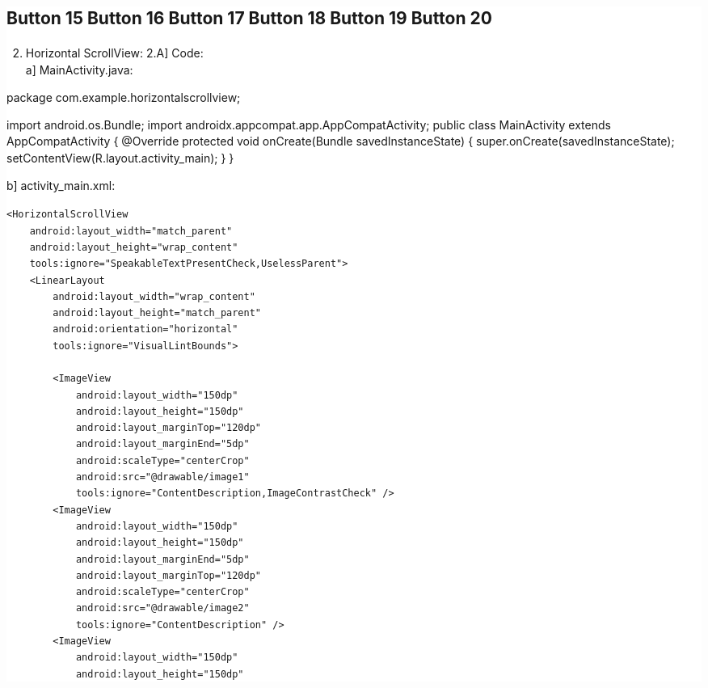 <string name="button_15">Button 15</string> 
<string name="button_16">Button 16</string> 
<string name="button_17">Button 17</string> 
<string name="button_18">Button 18</string> 
<string name="button_19">Button 19</string> 
<string name="button_20">Button 20</string> 
</resources>
-------------------------------------------------------------------------------
2. Horizontal ScrollView: 
2.A] Code:  
a] MainActivity.java: 
 
package com.example.horizontalscrollview; 
 
import android.os.Bundle; 
import androidx.appcompat.app.AppCompatActivity; 
public class MainActivity extends AppCompatActivity { 
    @Override 
    protected void onCreate(Bundle savedInstanceState) { 
        super.onCreate(savedInstanceState); 
        setContentView(R.layout.activity_main); 
    } 
} 
 
b] activity_main.xml: 
 
<?xml version="1.0" encoding="utf-8"?> 
<LinearLayout xmlns:android="http://schemas.android.com/apk/res/android" 
    xmlns:app="http://schemas.android.com/apk/res-auto" 
    xmlns:tools="http://schemas.android.com/tools" 
    android:id="@+id/main" 
    android:layout_width="match_parent" 
    android:layout_height="match_parent" 
    android:orientation="vertical" 
    android:padding="15dp" 
    tools:context=".MainActivity"> 
 
    <HorizontalScrollView 
        android:layout_width="match_parent" 
        android:layout_height="wrap_content" 
        tools:ignore="SpeakableTextPresentCheck,UselessParent"> 
        <LinearLayout 
            android:layout_width="wrap_content" 
            android:layout_height="match_parent" 
            android:orientation="horizontal" 
            tools:ignore="VisualLintBounds"> 
 
            <ImageView 
                android:layout_width="150dp" 
                android:layout_height="150dp" 
                android:layout_marginTop="120dp" 
                android:layout_marginEnd="5dp" 
                android:scaleType="centerCrop" 
                android:src="@drawable/image1" 
                tools:ignore="ContentDescription,ImageContrastCheck" /> 
            <ImageView 
                android:layout_width="150dp" 
                android:layout_height="150dp" 
                android:layout_marginEnd="5dp" 
                android:layout_marginTop="120dp" 
                android:scaleType="centerCrop" 
                android:src="@drawable/image2" 
                tools:ignore="ContentDescription" /> 
            <ImageView 
                android:layout_width="150dp" 
                android:layout_height="150dp" 